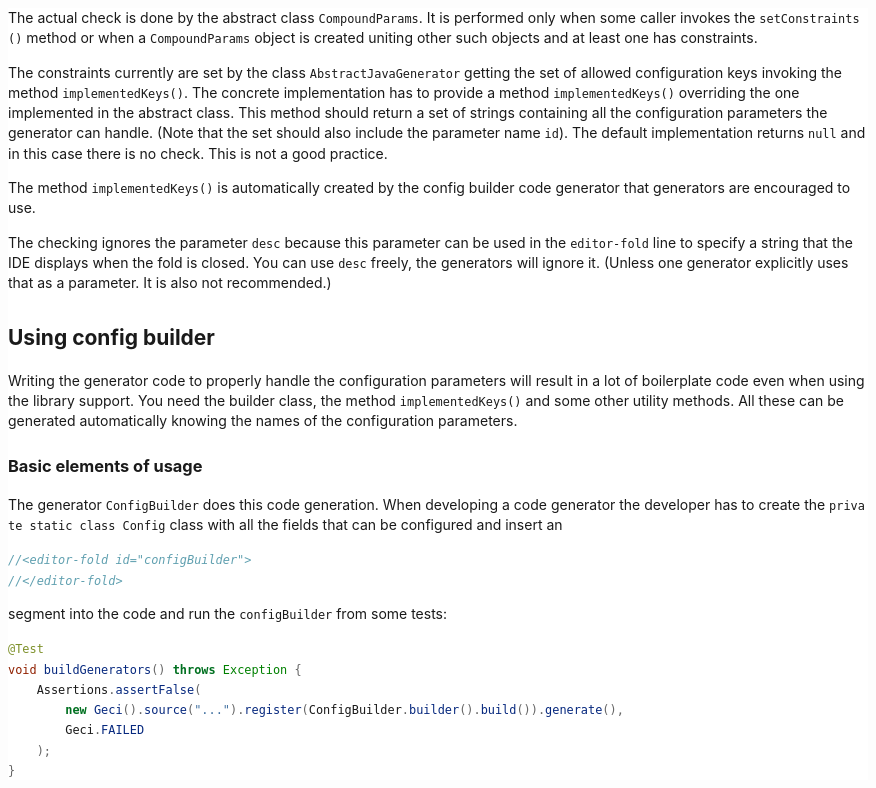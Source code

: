 The actual check is done by the abstract class `CompoundParams`. It is
performed only when some caller invokes the `setConstraints()` method or
when a `CompoundParams` object is created uniting other such objects and
at least one has constraints.
 
The constraints currently are set by the class `AbstractJavaGenerator`
getting the set of allowed configuration keys invoking the method
`implementedKeys()`. The concrete implementation has to provide a method
`implementedKeys()` overriding the one implemented in the abstract
class. This method should return a set of strings containing all the
configuration parameters the generator can handle. (Note that the set
should also include the parameter name `id`). The default implementation
returns `null` and in this case there is no check. This is not a good
practice.

The method `implementedKeys()` is automatically created by the config
builder code generator that generators are encouraged to use.

The checking ignores the parameter `desc` because this parameter can be
used in the `editor-fold` line to specify a string that the IDE displays
when the fold is closed. You can use `desc` freely, the generators will
ignore it. (Unless one generator explicitly uses that as a parameter. It
is also not recommended.)

## Using config builder

Writing the generator code to properly handle the configuration
parameters will result in a lot of boilerplate code even when using the
library support. You need the builder class, the method
`implementedKeys()` and some other utility methods. All these can be
generated automatically knowing the names of the configuration
parameters.

### Basic elements of usage

The generator `ConfigBuilder` does this code generation. When developing
a code generator the developer has to create the `private static class
Config` class with all the fields that can be configured and insert an

```java
//<editor-fold id="configBuilder">
//</editor-fold>
```

segment into the code and run the `configBuilder` from some tests:

```java
@Test
void buildGenerators() throws Exception {
    Assertions.assertFalse(
        new Geci().source("...").register(ConfigBuilder.builder().build()).generate(),
        Geci.FAILED
    );
}
```
